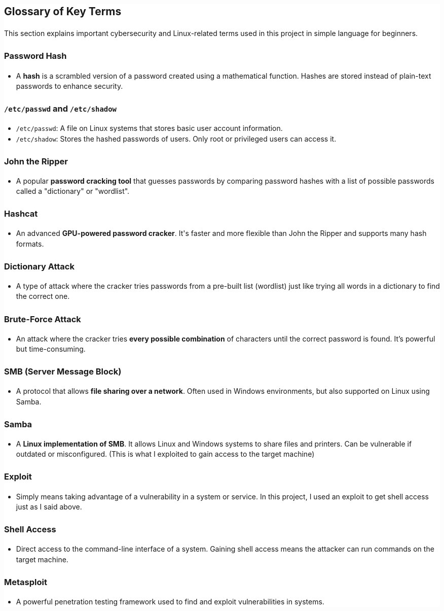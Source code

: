 ## Glossary of Key Terms

This section explains important cybersecurity and Linux-related terms used in this project in simple language for beginners.

### Password Hash
- A **hash** is a scrambled version of a password created using a mathematical function. Hashes are stored instead of plain-text passwords to enhance security.

### `/etc/passwd` and `/etc/shadow`
- `/etc/passwd`: A file on Linux systems that stores basic user account information.
- `/etc/shadow`: Stores the hashed passwords of users. Only root or privileged users can access it.

### John the Ripper
- A popular **password cracking tool** that guesses passwords by comparing password hashes with a list of possible passwords called a "dictionary" or "wordlist".

### Hashcat
- An advanced **GPU-powered password cracker**. It's faster and more flexible than John the Ripper and supports many hash formats.

### Dictionary Attack
- A type of attack where the cracker tries passwords from a pre-built list (wordlist) just like trying all words in a dictionary to find the correct one.

### Brute-Force Attack
- An attack where the cracker tries **every possible combination** of characters until the correct password is found. It’s powerful but time-consuming.

### SMB (Server Message Block)
- A protocol that allows **file sharing over a network**. Often used in Windows environments, but also supported on Linux using Samba.

### Samba
- A **Linux implementation of SMB**. It allows Linux and Windows systems to share files and printers. Can be vulnerable if outdated or misconfigured. (This is what I exploited to gain access to the target machine)

### Exploit
- Simply means taking advantage of a vulnerability in a system or service. In this project, I used an exploit to get shell access just as I said above.

### Shell Access
- Direct access to the command-line interface of a system. Gaining shell access means the attacker can run commands on the target machine.

### Metasploit
- A powerful penetration testing framework used to find and exploit vulnerabilities in systems.
